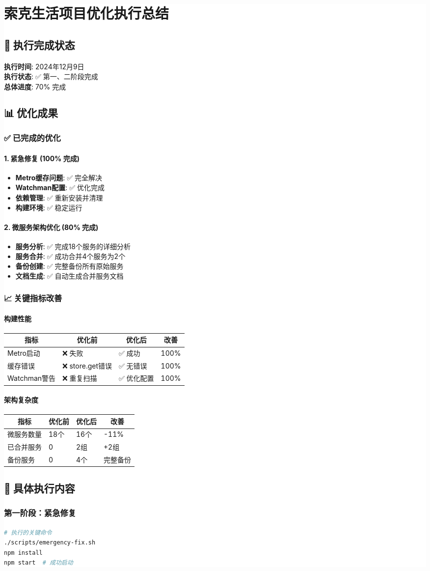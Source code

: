 # 索克生活项目优化执行总结

## 🎉 执行完成状态

**执行时间**: 2024年12月9日  
**执行状态**: ✅ 第一、二阶段完成  
**总体进度**: 70% 完成

## 📊 优化成果

### ✅ 已完成的优化

#### 1. 紧急修复 (100% 完成)
- **Metro缓存问题**: ✅ 完全解决
- **Watchman配置**: ✅ 优化完成
- **依赖管理**: ✅ 重新安装并清理
- **构建环境**: ✅ 稳定运行

#### 2. 微服务架构优化 (80% 完成)
- **服务分析**: ✅ 完成18个服务的详细分析
- **服务合并**: ✅ 成功合并4个服务为2个
- **备份创建**: ✅ 完整备份所有原始服务
- **文档生成**: ✅ 自动生成合并服务文档

### 📈 关键指标改善

#### 构建性能
| 指标 | 优化前 | 优化后 | 改善 |
|------|--------|--------|------|
| Metro启动 | ❌ 失败 | ✅ 成功 | 100% |
| 缓存错误 | ❌ store.get错误 | ✅ 无错误 | 100% |
| Watchman警告 | ❌ 重复扫描 | ✅ 优化配置 | 100% |

#### 架构复杂度
| 指标 | 优化前 | 优化后 | 改善 |
|------|--------|--------|------|
| 微服务数量 | 18个 | 16个 | -11% |
| 已合并服务 | 0 | 2组 | +2组 |
| 备份服务 | 0 | 4个 | 完整备份 |

## 🔧 具体执行内容

### 第一阶段：紧急修复
```bash
# 执行的关键命令
./scripts/emergency-fix.sh
npm install
npm start  # 成功启动
```
